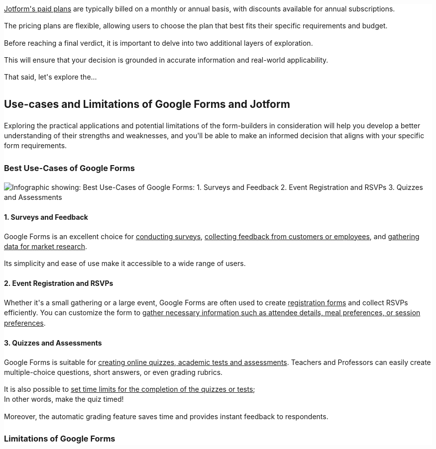 [Jotform's paid plans](https://www.jotform.com/pricing/) are typically billed on a monthly or annual basis, with discounts available for annual subscriptions. 

The pricing plans are flexible, allowing users to choose the plan that best fits their specific requirements and budget.

Before reaching a final verdict, it is important to delve into two additional layers of exploration. 

This will ensure that your decision is grounded in accurate information and real-world applicability.

That said, let's explore the...

## Use-cases and Limitations of Google Forms and Jotform

Exploring the practical applications and potential limitations of the form-builders in consideration will help you develop a better understanding of their strengths and weaknesses, and you'll be able to make an informed decision that aligns with your specific form requirements.

### Best Use-Cases of Google Forms

![Infographic showing: Best Use-Cases of Google Forms: 1. Surveys and Feedback 2. Event Registration and RSVPs 3. Quizzes and Assessments](/img/best-use-cases-of-google-forms.png "Best Use-Cases of Google Forms")

#### 1. Surveys and Feedback

Google Forms is an excellent choice for [conducting surveys](/blog/how-to-create-the-perfect-product-map-using-surveys-in-2023), [collecting feedback from customers or employees](/blog/employee-engagement-surveys-the-complete-guide-to-the-what-why-and-how), and [gathering data for market research](https://formester.com/blog/how-branded-surveys-can-help-you-unlock-your-brand%E2%80%99s-potential/). 

Its simplicity and ease of use make it accessible to a wide range of users.

#### 2. Event Registration and RSVPs

Whether it's a small gathering or a large event, Google Forms are often used to create [registration forms](/blog/registration-forms-101-definition-types-use-cases-more-how-to-create-free-template) and collect RSVPs efficiently. You can customize the form to [gather necessary information such as attendee details, meal preferences, or session preferences](/templates/event-registration-form-1827).

#### 3. Quizzes and Assessments

Google Forms is suitable for [creating online quizzes, academic tests and assessments](https://formester.com/blog/how-to-create-a-quiz-in-google-forms-the-only-guide-you%E2%80%99ll-need-in-2023-1/). Teachers and Professors can easily create multiple-choice questions, short answers, or even grading rubrics. 

It is also possible to [set time limits for the completion of the quizzes or tests](/blog/how-to-add-a-timer-to-your-google-quiz-includes-latest-alternative-works-without-add-ons-2023);\
In other words, make the quiz timed!

Moreover, the automatic grading feature saves time and provides instant feedback to respondents.

### Limitations of Google Forms
